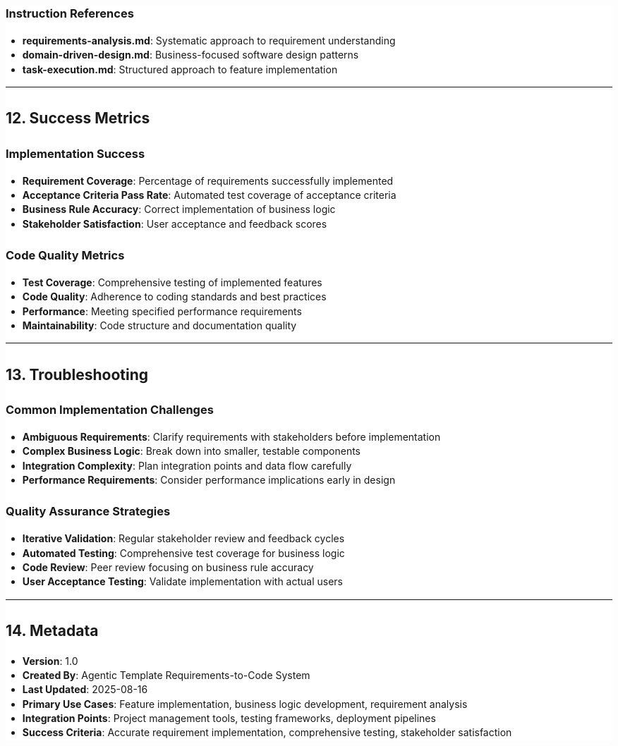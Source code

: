 ### Instruction References
- **requirements-analysis.md**: Systematic approach to requirement understanding
- **domain-driven-design.md**: Business-focused software design patterns
- **task-execution.md**: Structured approach to feature implementation

---

## 12. Success Metrics

### Implementation Success
- **Requirement Coverage**: Percentage of requirements successfully implemented
- **Acceptance Criteria Pass Rate**: Automated test coverage of acceptance criteria
- **Business Rule Accuracy**: Correct implementation of business logic
- **Stakeholder Satisfaction**: User acceptance and feedback scores

### Code Quality Metrics
- **Test Coverage**: Comprehensive testing of implemented features
- **Code Quality**: Adherence to coding standards and best practices
- **Performance**: Meeting specified performance requirements
- **Maintainability**: Code structure and documentation quality

---

## 13. Troubleshooting

### Common Implementation Challenges
- **Ambiguous Requirements**: Clarify requirements with stakeholders before implementation
- **Complex Business Logic**: Break down into smaller, testable components
- **Integration Complexity**: Plan integration points and data flow carefully
- **Performance Requirements**: Consider performance implications early in design

### Quality Assurance Strategies
- **Iterative Validation**: Regular stakeholder review and feedback cycles
- **Automated Testing**: Comprehensive test coverage for business logic
- **Code Review**: Peer review focusing on business rule accuracy
- **User Acceptance Testing**: Validate implementation with actual users

---

## 14. Metadata
- **Version**: 1.0
- **Created By**: Agentic Template Requirements-to-Code System
- **Last Updated**: 2025-08-16
- **Primary Use Cases**: Feature implementation, business logic development, requirement analysis
- **Integration Points**: Project management tools, testing frameworks, deployment pipelines
- **Success Criteria**: Accurate requirement implementation, comprehensive testing, stakeholder satisfaction
